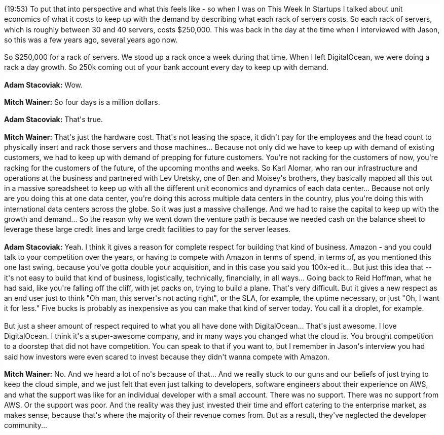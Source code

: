 \{19:53\} To put that into perspective and what this feels like - so when I was on This Week In Startups I talked about unit economics of what it costs to keep up with the demand by describing what each rack of servers costs. So each rack of servers, which is roughly between 30 and 40 servers, costs $250,000. This was back in the day at the time when I interviewed with Jason, so this was a few years ago, several years ago now.

So $250,000 for a rack of servers. We stood up a rack once a week during that time. When I left DigitalOcean, we were doing a rack a day growth. So 250k coming out of your bank account every day to keep up with demand.

**Adam Stacoviak:** Wow.

**Mitch Wainer:** So four days is a million dollars.

**Adam Stacoviak:** That's true.

**Mitch Wainer:** That's just the hardware cost. That's not leasing the space, it didn't pay for the employees and the head count to physically insert and rack those servers and those machines... Because not only did we have to keep up with demand of existing customers, we had to keep up with demand of prepping for future customers. You're not racking for the customers of now, you're racking for the customers of the future, of the upcoming months and weeks. So Karl Alomar, who ran our infrastructure and operations at the business and partnered with Lev Uretsky, one of Ben and Moisey's brothers, they basically mapped all this out in a massive spreadsheet to keep up with all the different unit economics and dynamics of each data center... Because not only are you doing this at one data center, you're doing this across multiple data centers in the country, plus you're doing this with international data centers across the globe. So it was just a massive challenge. And we had to raise the capital to keep up with the growth and demand... So the reason why we went down the venture path is because we needed cash on the balance sheet to leverage these large credit lines and large credit facilities to pay for the server leases.

**Adam Stacoviak:** Yeah. I think it gives a reason for complete respect for building that kind of business. Amazon - and you could talk to your competition over the years, or having to compete with Amazon in terms of spend, in terms of, as you mentioned this one last swing, because you've gotta double your acquisition, and in this case you said you 100x-ed it... But just this idea that -- it's not easy to build that kind of business, logistically, technically, financially, in all ways... Going back to Reid Hoffman, what he had said, like you're falling off the cliff, with jet packs on, trying to build a plane. That's very difficult. But it gives a new respect as an end user just to think "Oh man, this server's not acting right", or the SLA, for example, the uptime necessary, or just "Oh, I want it for less." Five bucks is probably as inexpensive as you can make that kind of server today. You call it a droplet, for example.

But just a sheer amount of respect required to what you all have done with DigitalOcean... That's just awesome. I love DigitalOcean. I think it's a super-awesome company, and in many ways you changed what the cloud is. You brought competition to a doorstep that did not have competition. You can speak to that if you want to, but I remember in Jason's interview you had said how investors were even scared to invest because they didn't wanna compete with Amazon.

**Mitch Wainer:** No. And we heard a lot of no's because of that... And we really stuck to our guns and our beliefs of just trying to keep the cloud simple, and we just felt that even just talking to developers, software engineers about their experience on AWS, and what the support was like for an individual developer with a small account. There was no support. There was no support from AWS. Or the support was poor. And the reality was they just invested their time and effort catering to the enterprise market, as makes sense, because that's where the majority of their revenue comes from. But as a result, they've neglected the developer community...

